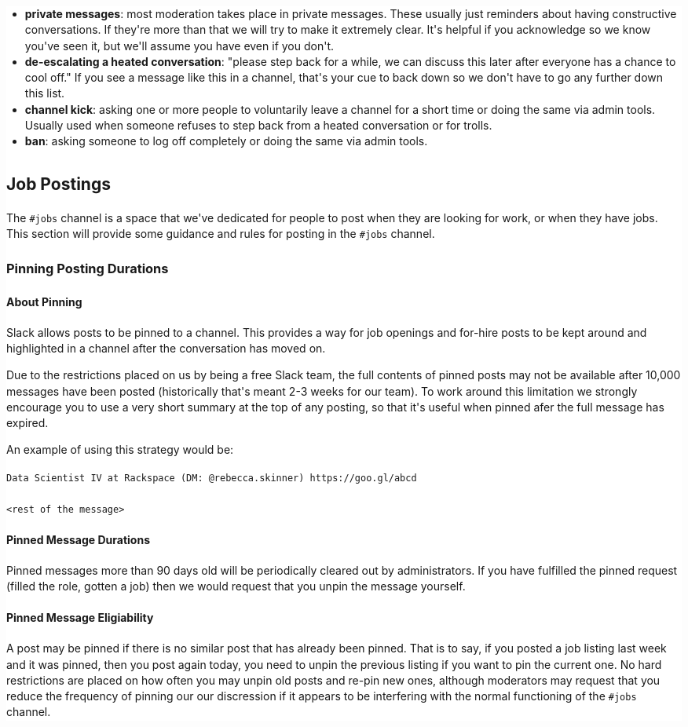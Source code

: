 - **private messages**: most moderation takes place in private messages.
  These usually just reminders about having constructive conversations.
  If they're more than that we will try to make it extremely clear.
  It's helpful if you acknowledge so we know you've seen it, but we'll assume you have even if you don't.
- **de-escalating a heated conversation**: "please step back for a while, we can discuss this later after everyone has a chance to cool off."
  If you see a message like this in a channel, that's your cue to back down so we don't have to go any further down this list.
- **channel kick**: asking one or more people to voluntarily leave a channel for a short time or doing the same via admin tools.
  Usually used when someone refuses to step back from a heated conversation or for trolls.
- **ban**:  asking someone to log off completely or doing the same via admin tools.

## Job Postings

The `#jobs` channel is a space that we've dedicated for people to post when they
are looking for work, or when they have jobs.  This section will provide some
guidance and rules for posting in the `#jobs` channel.

### Pinning Posting Durations

#### About Pinning

Slack allows posts to be pinned to a channel.  This provides a way for job
openings and for-hire posts to be kept around and highlighted in a channel after
the conversation has moved on.

Due to the restrictions placed on us by being a free Slack team, the full
contents of pinned posts may not be available after 10,000 messages have been
posted (historically that's meant 2-3 weeks for our team).  To work around this
limitation we strongly encourage you to use a very short summary at the top of
any posting, so that it's useful when pinned afer the full message has expired.

An example of using this strategy would be:

```
Data Scientist IV at Rackspace (DM: @rebecca.skinner) https://goo.gl/abcd

<rest of the message>
```

#### Pinned Message Durations

Pinned messages more than 90 days old will be periodically cleared out by
administrators.  If you have fulfilled the pinned request (filled the role,
gotten a job) then we would request that you unpin the message yourself.

#### Pinned Message Eligiability

A post may be pinned if there is no similar post that has already been pinned.
That is to say, if you posted a job listing last week and it was pinned, then
you post again today, you need to unpin the previous listing if you want to pin
the current one.  No hard restrictions are placed on how often you may unpin old
posts and re-pin new ones, although moderators may request that you reduce
the frequency of pinning our our discression if it appears to be interfering
with the normal functioning of the `#jobs` channel.
